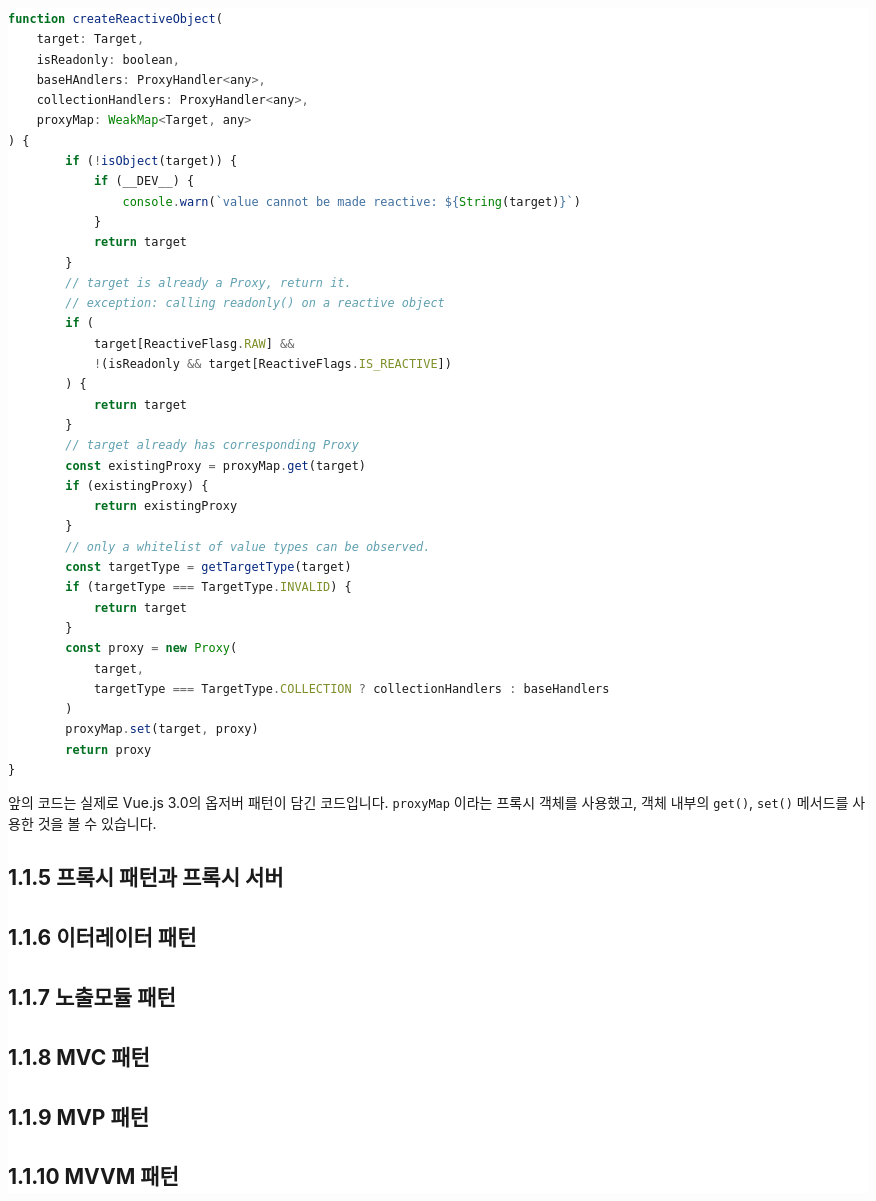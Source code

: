 ```jsx
function createReactiveObject(
    target: Target,
    isReadonly: boolean,
    baseHAndlers: ProxyHandler<any>,
    collectionHandlers: ProxyHandler<any>,
    proxyMap: WeakMap<Target, any>
) {
        if (!isObject(target)) {
            if (__DEV__) {
                console.warn(`value cannot be made reactive: ${String(target)}`)
            }
            return target
        }
        // target is already a Proxy, return it.
        // exception: calling readonly() on a reactive object
        if (
            target[ReactiveFlasg.RAW] &&
            !(isReadonly && target[ReactiveFlags.IS_REACTIVE])
        ) {
            return target
        }
        // target already has corresponding Proxy
        const existingProxy = proxyMap.get(target)
        if (existingProxy) {
            return existingProxy
        }
        // only a whitelist of value types can be observed.
        const targetType = getTargetType(target)
        if (targetType === TargetType.INVALID) {
            return target
        }
        const proxy = new Proxy(
            target,
            targetType === TargetType.COLLECTION ? collectionHandlers : baseHandlers
        )
        proxyMap.set(target, proxy)
        return proxy
}
```

앞의 코드는 실제로 Vue.js 3.0의 옵저버 패턴이 담긴 코드입니다. `proxyMap` 이라는 프록시 객체를 사용했고, 객체 내부의 `get()`, `set()` 메서드를 사용한 것을 볼 수 있습니다. 

## 1.1.5 프록시 패턴과 프록시 서버

## 1.1.6 이터레이터 패턴

## 1.1.7 노출모듈 패턴

## 1.1.8 MVC 패턴

## 1.1.9 MVP 패턴

## 1.1.10 MVVM 패턴 

